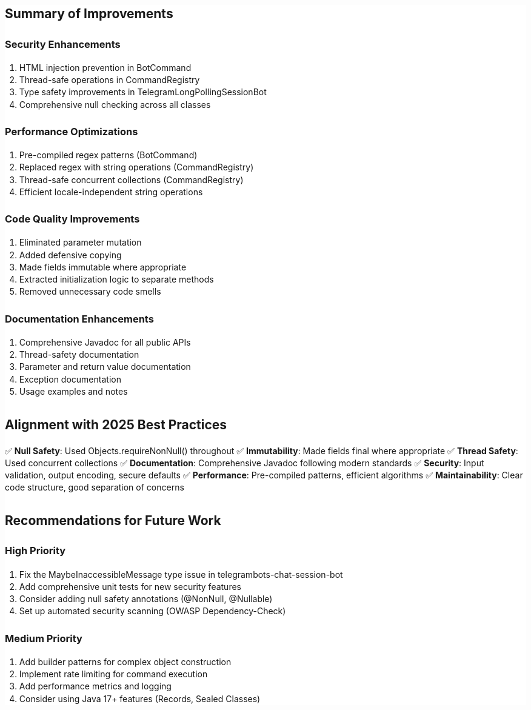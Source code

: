 ## Summary of Improvements

### Security Enhancements
1. HTML injection prevention in BotCommand
2. Thread-safe operations in CommandRegistry
3. Type safety improvements in TelegramLongPollingSessionBot
4. Comprehensive null checking across all classes

### Performance Optimizations
1. Pre-compiled regex patterns (BotCommand)
2. Replaced regex with string operations (CommandRegistry)
3. Thread-safe concurrent collections (CommandRegistry)
4. Efficient locale-independent string operations

### Code Quality Improvements
1. Eliminated parameter mutation
2. Added defensive copying
3. Made fields immutable where appropriate
4. Extracted initialization logic to separate methods
5. Removed unnecessary code smells

### Documentation Enhancements
1. Comprehensive Javadoc for all public APIs
2. Thread-safety documentation
3. Parameter and return value documentation
4. Exception documentation
5. Usage examples and notes

## Alignment with 2025 Best Practices

✅ **Null Safety**: Used Objects.requireNonNull() throughout
✅ **Immutability**: Made fields final where appropriate
✅ **Thread Safety**: Used concurrent collections
✅ **Documentation**: Comprehensive Javadoc following modern standards
✅ **Security**: Input validation, output encoding, secure defaults
✅ **Performance**: Pre-compiled patterns, efficient algorithms
✅ **Maintainability**: Clear code structure, good separation of concerns

## Recommendations for Future Work

### High Priority
1. Fix the MaybeInaccessibleMessage type issue in telegrambots-chat-session-bot
2. Add comprehensive unit tests for new security features
3. Consider adding null safety annotations (@NonNull, @Nullable)
4. Set up automated security scanning (OWASP Dependency-Check)

### Medium Priority
1. Add builder patterns for complex object construction
2. Implement rate limiting for command execution
3. Add performance metrics and logging
4. Consider using Java 17+ features (Records, Sealed Classes)
